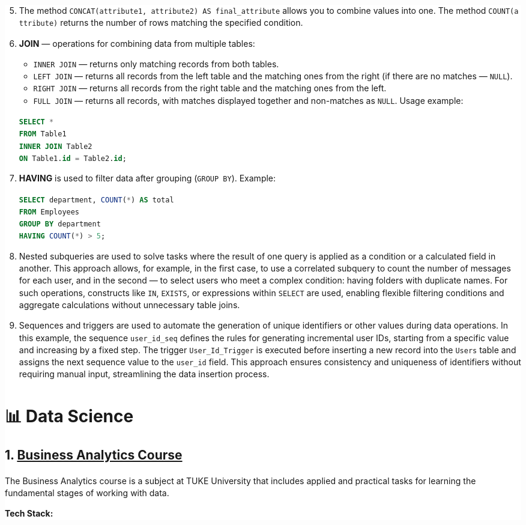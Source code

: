 5. The method `CONCAT(attribute1, attribute2) AS final_attribute` allows you to combine values into one.
   The method `COUNT(attribute)` returns the number of rows matching the specified condition.

6. **JOIN** — operations for combining data from multiple tables:

   * `INNER JOIN` — returns only matching records from both tables.
   * `LEFT JOIN` — returns all records from the left table and the matching ones from the right (if there are no matches — `NULL`).
   * `RIGHT JOIN` — returns all records from the right table and the matching ones from the left.
   * `FULL JOIN` — returns all records, with matches displayed together and non-matches as `NULL`.
     Usage example:

   ```sql
   SELECT *
   FROM Table1
   INNER JOIN Table2
   ON Table1.id = Table2.id;
   ```

7. **HAVING** is used to filter data after grouping (`GROUP BY`).
   Example:

   ```sql
   SELECT department, COUNT(*) AS total
   FROM Employees
   GROUP BY department
   HAVING COUNT(*) > 5;
   ```
8. Nested subqueries are used to solve tasks where the result of one query is applied as a condition or a calculated field in another. This approach allows, for example, in the first case, to use a correlated subquery to count the number of messages for each user, and in the second — to select users who meet a complex condition: having folders with duplicate names. For such operations, constructs like `IN`, `EXISTS`, or expressions within `SELECT` are used, enabling flexible filtering conditions and aggregate calculations without unnecessary table joins.
9. Sequences and triggers are used to automate the generation of unique identifiers or other values during data operations. In this example, the sequence `user_id_seq` defines the rules for generating incremental user IDs, starting from a specific value and increasing by a fixed step. The trigger `User_Id_Trigger` is executed before inserting a new record into the `Users` table and assigns the next sequence value to the `user_id` field. This approach ensures consistency and uniqueness of identifiers without requiring manual input, streamlining the data insertion process.


# 📊 Data Science

## 1. [Business Analytics Course](https://github.com/dmytro-varich/Programming-Problems-Solutions/tree/main/university-assignments/tuke/business_analytics)

The Business Analytics course is a subject at TUKE University that includes applied and practical tasks for learning the fundamental stages of working with data.

**Tech Stack:**
